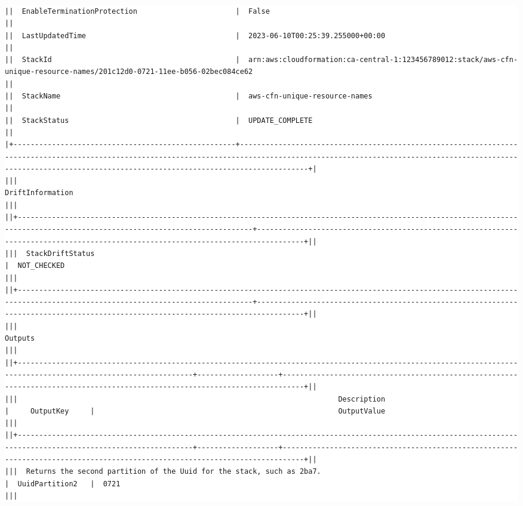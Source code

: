 ```text
||  EnableTerminationProtection                       |  False                                                                                                                                                                                                                                                         ||
||  LastUpdatedTime                                   |  2023-06-10T00:25:39.255000+00:00                                                                                                                                                                                                                              ||
||  StackId                                           |  arn:aws:cloudformation:ca-central-1:123456789012:stack/aws-cfn-unique-resource-names/201c12d0-0721-11ee-b056-02bec084ce62                                                                                                                                     ||
||  StackName                                         |  aws-cfn-unique-resource-names                                                                                                                                                                                                                                 ||
||  StackStatus                                       |  UPDATE_COMPLETE                                                                                                                                                                                                                                               ||
|+----------------------------------------------------+----------------------------------------------------------------------------------------------------------------------------------------------------------------------------------------------------------------------------------------------------------------+|
|||                                                                                                                                                 DriftInformation                                                                                                                                                  |||
||+-------------------------------------------------------------------------------------------------------------------------------------------------------------------------------+-----------------------------------------------------------------------------------------------------------------------------------+||
|||  StackDriftStatus                                                                                                                                                             |  NOT_CHECKED                                                                                                                      |||
||+-------------------------------------------------------------------------------------------------------------------------------------------------------------------------------+-----------------------------------------------------------------------------------------------------------------------------------+||
|||                                                                                                                                                      Outputs                                                                                                                                                      |||
||+-----------------------------------------------------------------------------------------------------------------------------------------------------------------+-------------------+-----------------------------------------------------------------------------------------------------------------------------+||
|||                                                                           Description                                                                           |     OutputKey     |                                                         OutputValue                                                         |||
||+-----------------------------------------------------------------------------------------------------------------------------------------------------------------+-------------------+-----------------------------------------------------------------------------------------------------------------------------+||
|||  Returns the second partition of the Uuid for the stack, such as 2ba7.                                                                                          |  UuidPartition2   |  0721                                                                                                                       |||
```